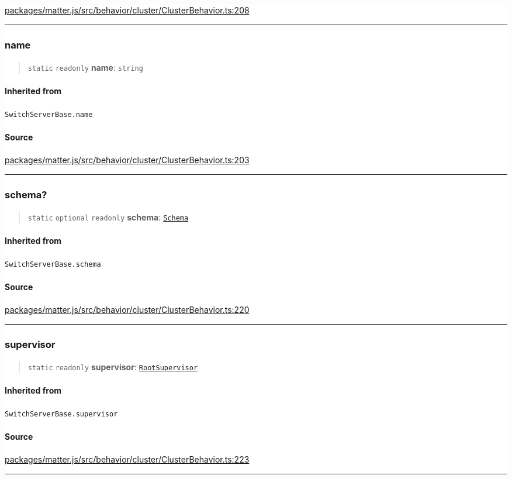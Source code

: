 [packages/matter.js/src/behavior/cluster/ClusterBehavior.ts:208](https://github.com/project-chip/matter.js/blob/7a8cbb56b87d4ccf34bec5a9a95ab40a1711324f/packages/matter.js/src/behavior/cluster/ClusterBehavior.ts#L208)

***

### name

> `static` `readonly` **name**: `string`

#### Inherited from

`SwitchServerBase.name`

#### Source

[packages/matter.js/src/behavior/cluster/ClusterBehavior.ts:203](https://github.com/project-chip/matter.js/blob/7a8cbb56b87d4ccf34bec5a9a95ab40a1711324f/packages/matter.js/src/behavior/cluster/ClusterBehavior.ts#L203)

***

### schema?

> `static` `optional` `readonly` **schema**: [`Schema`](../../../../cluster/export/-internal-/README.md#schema)

#### Inherited from

`SwitchServerBase.schema`

#### Source

[packages/matter.js/src/behavior/cluster/ClusterBehavior.ts:220](https://github.com/project-chip/matter.js/blob/7a8cbb56b87d4ccf34bec5a9a95ab40a1711324f/packages/matter.js/src/behavior/cluster/ClusterBehavior.ts#L220)

***

### supervisor

> `static` `readonly` **supervisor**: [`RootSupervisor`](../../../../cluster/export/-internal-/classes/RootSupervisor.md)

#### Inherited from

`SwitchServerBase.supervisor`

#### Source

[packages/matter.js/src/behavior/cluster/ClusterBehavior.ts:223](https://github.com/project-chip/matter.js/blob/7a8cbb56b87d4ccf34bec5a9a95ab40a1711324f/packages/matter.js/src/behavior/cluster/ClusterBehavior.ts#L223)

***
